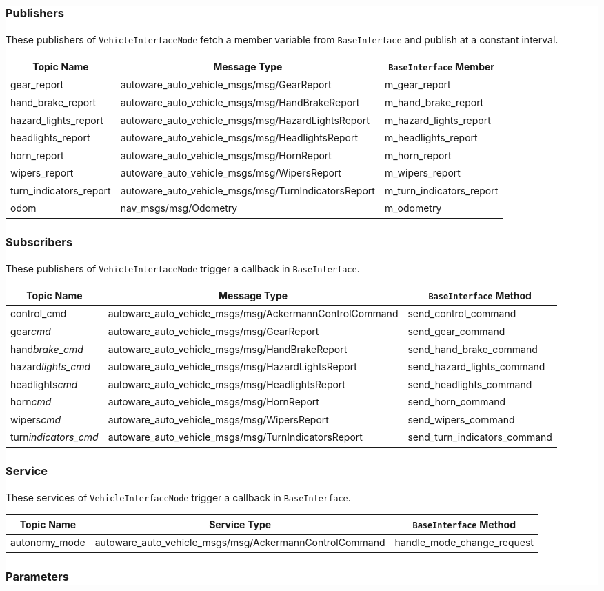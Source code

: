 ### Publishers

These publishers of `VehicleInterfaceNode` fetch a member variable from `BaseInterface` and publish at a constant interval.

| Topic Name             | Message Type                                        | `BaseInterface` Member   |
| ---------------------- | --------------------------------------------------- | ------------------------ |
| gear_report            | autoware_auto_vehicle_msgs/msg/GearReport           | m_gear_report            |
| hand_brake_report      | autoware_auto_vehicle_msgs/msg/HandBrakeReport      | m_hand_brake_report      |
| hazard_lights_report   | autoware_auto_vehicle_msgs/msg/HazardLightsReport   | m_hazard_lights_report   |
| headlights_report      | autoware_auto_vehicle_msgs/msg/HeadlightsReport     | m_headlights_report      |
| horn_report            | autoware_auto_vehicle_msgs/msg/HornReport           | m_horn_report            |
| wipers_report          | autoware_auto_vehicle_msgs/msg/WipersReport         | m_wipers_report          |
| turn_indicators_report | autoware_auto_vehicle_msgs/msg/TurnIndicatorsReport | m_turn_indicators_report |
| odom                   | nav_msgs/msg/Odometry                               | m_odometry               |

### Subscribers

These publishers of `VehicleInterfaceNode` trigger a callback in `BaseInterface`.

| Topic Name           | Message Type                                           | `BaseInterface` Method       |
| -------------------- | ------------------------------------------------------ | ---------------------------- |
| control_cmd          | autoware_auto_vehicle_msgs/msg/AckermannControlCommand | send_control_command         |
| gear*cmd*            | autoware_auto_vehicle_msgs/msg/GearReport              | send_gear_command            |
| hand*brake_cmd*      | autoware_auto_vehicle_msgs/msg/HandBrakeReport         | send_hand_brake_command      |
| hazard*lights_cmd*   | autoware_auto_vehicle_msgs/msg/HazardLightsReport      | send_hazard_lights_command   |
| headlights*cmd*      | autoware_auto_vehicle_msgs/msg/HeadlightsReport        | send_headlights_command      |
| horn*cmd*            | autoware_auto_vehicle_msgs/msg/HornReport              | send_horn_command            |
| wipers*cmd*          | autoware_auto_vehicle_msgs/msg/WipersReport            | send_wipers_command          |
| turn*indicators_cmd* | autoware_auto_vehicle_msgs/msg/TurnIndicatorsReport    | send_turn_indicators_command |

### Service

These services of `VehicleInterfaceNode` trigger a callback in `BaseInterface`.

| Topic Name    | Service Type                                           | `BaseInterface` Method     |
| ------------- | ------------------------------------------------------ | -------------------------- |
| autonomy_mode | autoware_auto_vehicle_msgs/msg/AckermannControlCommand | handle_mode_change_request |

### Parameters
